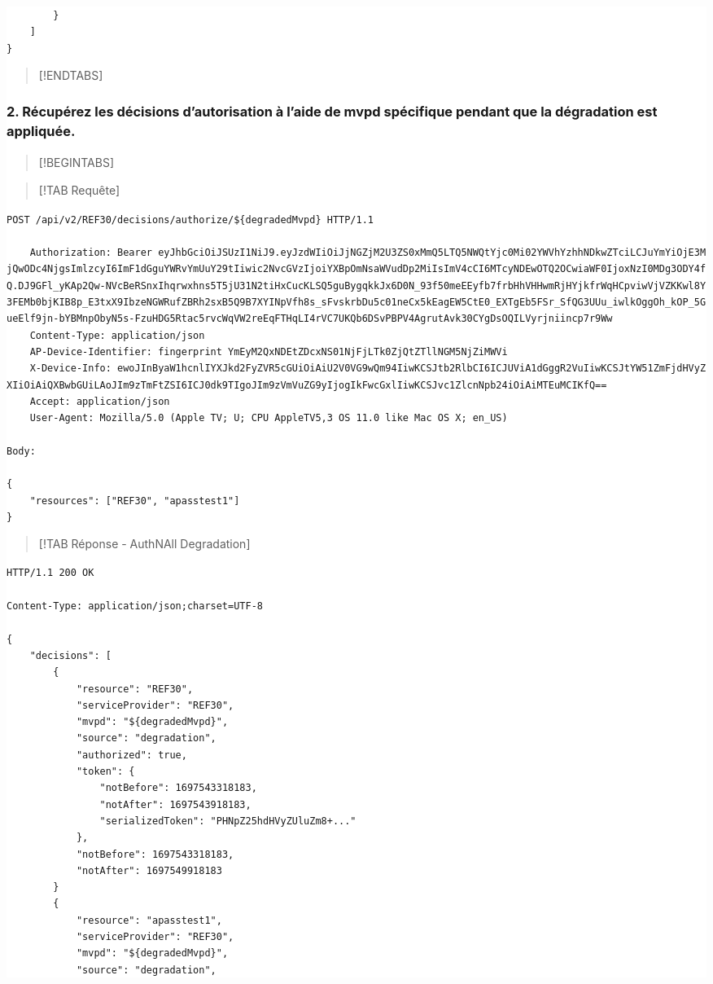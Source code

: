 ```HTTPS
        }
    ]
}
```

>[!ENDTABS]

### 2. Récupérez les décisions d’autorisation à l’aide de mvpd spécifique pendant que la dégradation est appliquée.

>[!BEGINTABS]

>[!TAB Requête]

```HTTPS
POST /api/v2/REF30/decisions/authorize/${degradedMvpd} HTTP/1.1

    Authorization: Bearer eyJhbGciOiJSUzI1NiJ9.eyJzdWIiOiJjNGZjM2U3ZS0xMmQ5LTQ5NWQtYjc0Mi02YWVhYzhhNDkwZTciLCJuYmYiOjE3MjQwODc4NjgsImlzcyI6ImF1dGguYWRvYmUuY29tIiwic2NvcGVzIjoiYXBpOmNsaWVudDp2MiIsImV4cCI6MTcyNDEwOTQ2OCwiaWF0IjoxNzI0MDg3ODY4fQ.DJ9GFl_yKAp2Qw-NVcBeRSnxIhqrwxhns5T5jU31N2tiHxCucKLSQ5guBygqkkJx6D0N_93f50meEEyfb7frbHhVHHwmRjHYjkfrWqHCpviwVjVZKKwl8Y3FEMb0bjKIB8p_E3txX9IbzeNGWRufZBRh2sxB5Q9B7XYINpVfh8s_sFvskrbDu5c01neCx5kEagEW5CtE0_EXTgEb5FSr_SfQG3UUu_iwlkOggOh_kOP_5GueElf9jn-bYBMnpObyN5s-FzuHDG5Rtac5rvcWqVW2reEqFTHqLI4rVC7UKQb6DSvPBPV4AgrutAvk30CYgDsOQILVyrjniincp7r9Ww
    Content-Type: application/json
    AP-Device-Identifier: fingerprint YmEyM2QxNDEtZDcxNS01NjFjLTk0ZjQtZTllNGM5NjZiMWVi
    X-Device-Info: ewoJInByaW1hcnlIYXJkd2FyZVR5cGUiOiAiU2V0VG9wQm94IiwKCSJtb2RlbCI6ICJUViA1dGggR2VuIiwKCSJtYW51ZmFjdHVyZXIiOiAiQXBwbGUiLAoJIm9zTmFtZSI6ICJ0dk9TIgoJIm9zVmVuZG9yIjogIkFwcGxlIiwKCSJvc1ZlcnNpb24iOiAiMTEuMCIKfQ==
    Accept: application/json
    User-Agent: Mozilla/5.0 (Apple TV; U; CPU AppleTV5,3 OS 11.0 like Mac OS X; en_US)
        
Body:

{
    "resources": ["REF30", "apasstest1"]
}
```

>[!TAB Réponse - AuthNAll Degradation]

```HTTPS
HTTP/1.1 200 OK

Content-Type: application/json;charset=UTF-8

{
    "decisions": [
        {
            "resource": "REF30",
            "serviceProvider": "REF30",
            "mvpd": "${degradedMvpd}",
            "source": "degradation",
            "authorized": true,
            "token": {
                "notBefore": 1697543318183,
                "notAfter": 1697543918183,
                "serializedToken": "PHNpZ25hdHVyZUluZm8+..."
            },
            "notBefore": 1697543318183,
            "notAfter": 1697549918183
        }
        {
            "resource": "apasstest1",
            "serviceProvider": "REF30",
            "mvpd": "${degradedMvpd}",
            "source": "degradation",
```